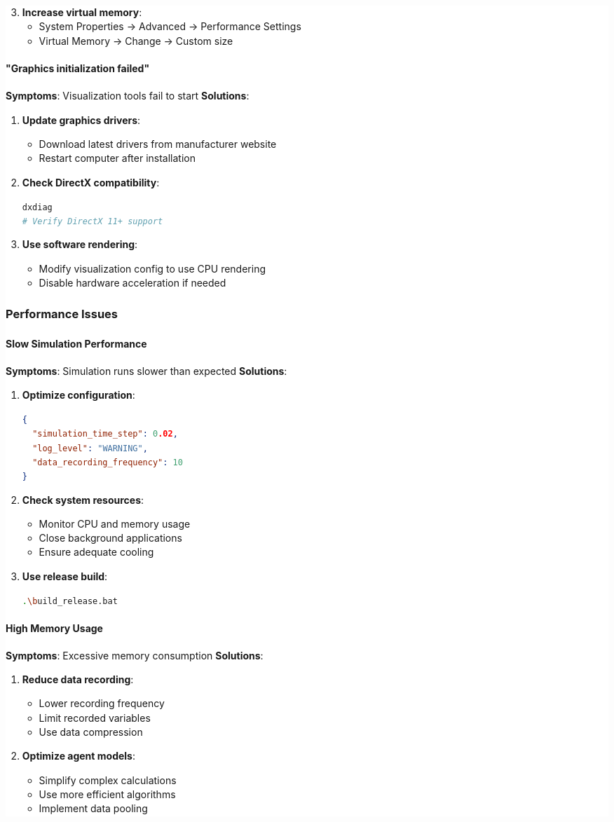 3. **Increase virtual memory**:
   - System Properties → Advanced → Performance Settings
   - Virtual Memory → Change → Custom size

#### "Graphics initialization failed"
**Symptoms**: Visualization tools fail to start
**Solutions**:
1. **Update graphics drivers**:
   - Download latest drivers from manufacturer website
   - Restart computer after installation

2. **Check DirectX compatibility**:
   ```bash
   dxdiag
   # Verify DirectX 11+ support
   ```

3. **Use software rendering**:
   - Modify visualization config to use CPU rendering
   - Disable hardware acceleration if needed

### Performance Issues

#### Slow Simulation Performance
**Symptoms**: Simulation runs slower than expected
**Solutions**:
1. **Optimize configuration**:
   ```json
   {
     "simulation_time_step": 0.02,
     "log_level": "WARNING",
     "data_recording_frequency": 10
   }
   ```

2. **Check system resources**:
   - Monitor CPU and memory usage
   - Close background applications
   - Ensure adequate cooling

3. **Use release build**:
   ```bash
   .\build_release.bat
   ```

#### High Memory Usage
**Symptoms**: Excessive memory consumption
**Solutions**:
1. **Reduce data recording**:
   - Lower recording frequency
   - Limit recorded variables
   - Use data compression

2. **Optimize agent models**:
   - Simplify complex calculations
   - Use more efficient algorithms
   - Implement data pooling
